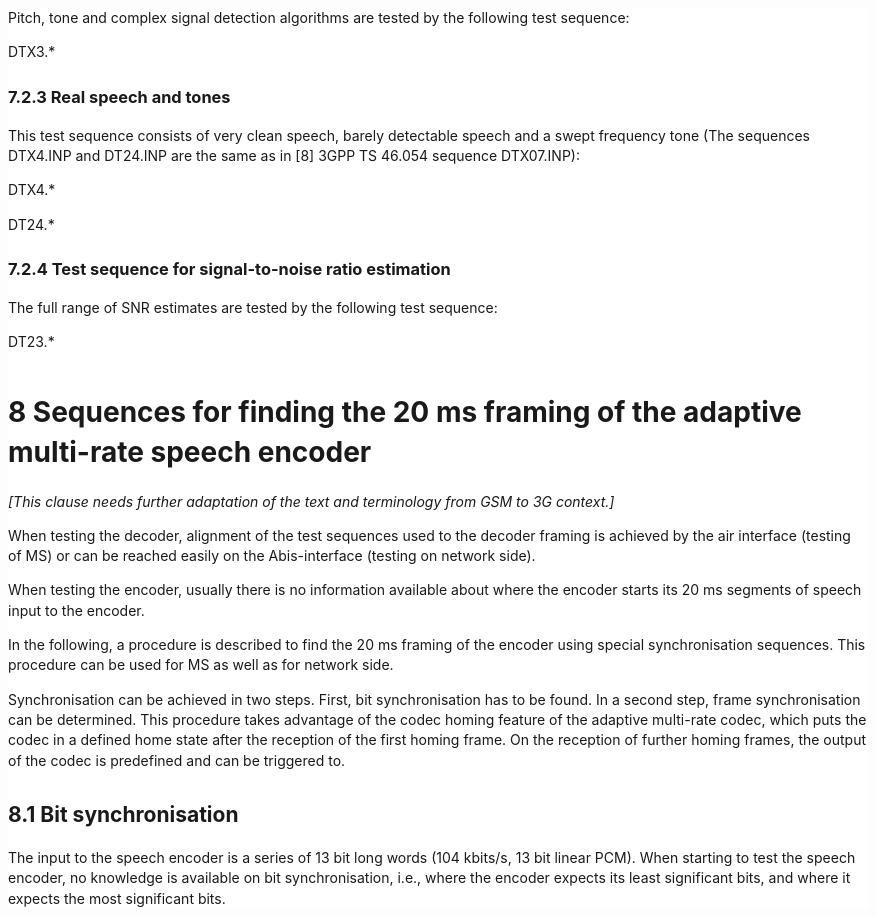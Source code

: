 Pitch, tone and complex signal detection algorithms are tested by the
following test sequence:

DTX3.\*

### 7.2.3 Real speech and tones

This test sequence consists of very clean speech, barely detectable
speech and a swept frequency tone (The sequences DTX4.INP and DT24.INP
are the same as in \[8\] 3GPP TS 46.054 sequence DTX07.INP):

DTX4.\*

DT24.\*

### 7.2.4 Test sequence for signal-to-noise ratio estimation

The full range of SNR estimates are tested by the following test
sequence:

DT23.\*

8 Sequences for finding the 20 ms framing of the adaptive multi-rate speech encoder
===================================================================================

*\[This clause needs further adaptation of the text and terminology from
GSM to 3G context.\]*

When testing the decoder, alignment of the test sequences used to the
decoder framing is achieved by the air interface (testing of MS) or can
be reached easily on the Abis-interface (testing on network side).

When testing the encoder, usually there is no information available
about where the encoder starts its 20 ms segments of speech input to the
encoder.

In the following, a procedure is described to find the 20 ms framing of
the encoder using special synchronisation sequences. This procedure can
be used for MS as well as for network side.

Synchronisation can be achieved in two steps. First, bit synchronisation
has to be found. In a second step, frame synchronisation can be
determined. This procedure takes advantage of the codec homing feature
of the adaptive multi-rate codec, which puts the codec in a defined home
state after the reception of the first homing frame. On the reception of
further homing frames, the output of the codec is predefined and can be
triggered to.

8.1 Bit synchronisation
-----------------------

The input to the speech encoder is a series of 13 bit long words (104
kbits/s, 13 bit linear PCM). When starting to test the speech encoder,
no knowledge is available on bit synchronisation, i.e., where the
encoder expects its least significant bits, and where it expects the
most significant bits.
